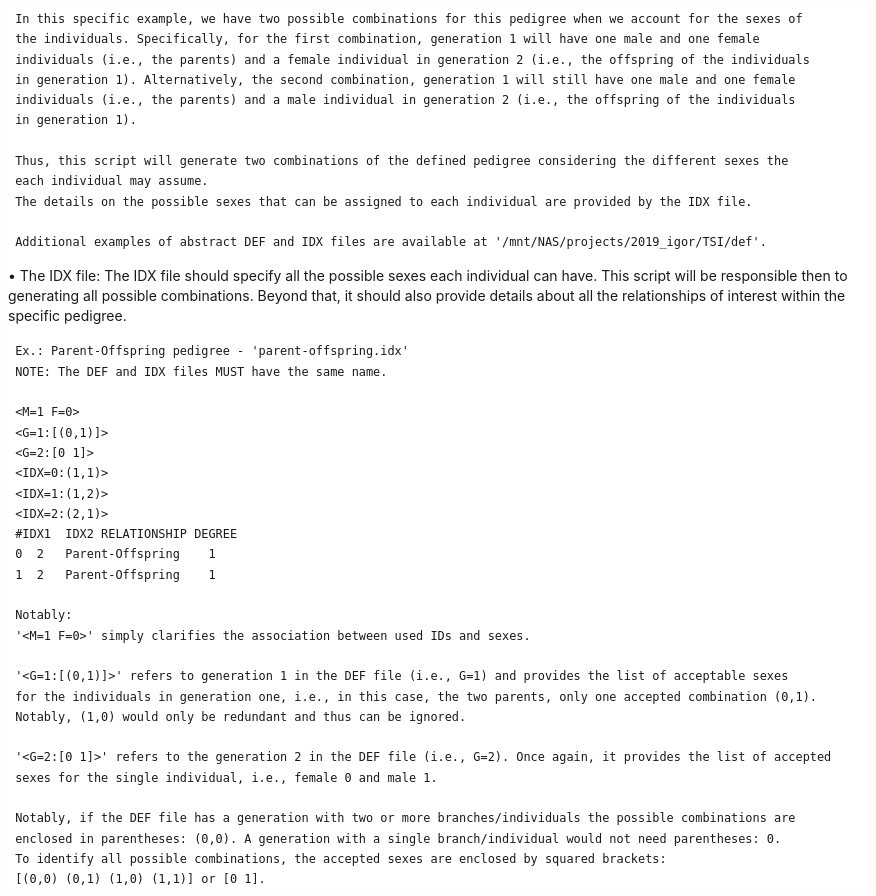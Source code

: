      In this specific example, we have two possible combinations for this pedigree when we account for the sexes of
     the individuals. Specifically, for the first combination, generation 1 will have one male and one female
     individuals (i.e., the parents) and a female individual in generation 2 (i.e., the offspring of the individuals
     in generation 1). Alternatively, the second combination, generation 1 will still have one male and one female
     individuals (i.e., the parents) and a male individual in generation 2 (i.e., the offspring of the individuals
     in generation 1).

     Thus, this script will generate two combinations of the defined pedigree considering the different sexes the
     each individual may assume.
     The details on the possible sexes that can be assigned to each individual are provided by the IDX file.

     Additional examples of abstract DEF and IDX files are available at '/mnt/NAS/projects/2019_igor/TSI/def'.

   • The IDX file:
     The IDX file should specify all the possible sexes each individual can have. This script will be responsible then
     to generating all possible combinations. Beyond that, it should also provide details about all the relationships of
     interest within the specific pedigree.

     Ex.: Parent-Offspring pedigree - 'parent-offspring.idx'
     NOTE: The DEF and IDX files MUST have the same name.

     <M=1 F=0>
     <G=1:[(0,1)]>
     <G=2:[0 1]>
     <IDX=0:(1,1)>
     <IDX=1:(1,2)>
     <IDX=2:(2,1)>
     #IDX1	IDX2 RELATIONSHIP DEGREE
     0	2	Parent-Offspring	1
     1	2	Parent-Offspring	1

     Notably:
     '<M=1 F=0>' simply clarifies the association between used IDs and sexes.

     '<G=1:[(0,1)]>' refers to generation 1 in the DEF file (i.e., G=1) and provides the list of acceptable sexes
     for the individuals in generation one, i.e., in this case, the two parents, only one accepted combination (0,1).
     Notably, (1,0) would only be redundant and thus can be ignored.

     '<G=2:[0 1]>' refers to the generation 2 in the DEF file (i.e., G=2). Once again, it provides the list of accepted
     sexes for the single individual, i.e., female 0 and male 1.

     Notably, if the DEF file has a generation with two or more branches/individuals the possible combinations are
     enclosed in parentheses: (0,0). A generation with a single branch/individual would not need parentheses: 0.
     To identify all possible combinations, the accepted sexes are enclosed by squared brackets:
     [(0,0) (0,1) (1,0) (1,1)] or [0 1].
